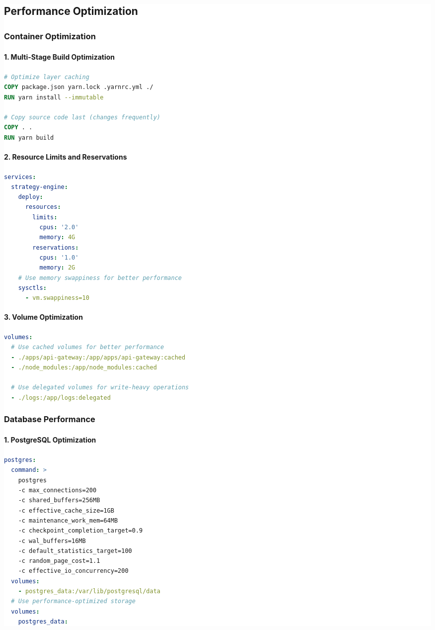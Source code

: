 ## Performance Optimization

### Container Optimization

#### 1. Multi-Stage Build Optimization
```dockerfile
# Optimize layer caching
COPY package.json yarn.lock .yarnrc.yml ./
RUN yarn install --immutable

# Copy source code last (changes frequently)
COPY . .
RUN yarn build
```

#### 2. Resource Limits and Reservations
```yaml
services:
  strategy-engine:
    deploy:
      resources:
        limits:
          cpus: '2.0'
          memory: 4G
        reservations:
          cpus: '1.0'
          memory: 2G
    # Use memory swappiness for better performance
    sysctls:
      - vm.swappiness=10
```

#### 3. Volume Optimization
```yaml
volumes:
  # Use cached volumes for better performance
  - ./apps/api-gateway:/app/apps/api-gateway:cached
  - ./node_modules:/app/node_modules:cached
  
  # Use delegated volumes for write-heavy operations
  - ./logs:/app/logs:delegated
```

### Database Performance

#### 1. PostgreSQL Optimization
```yaml
postgres:
  command: >
    postgres
    -c max_connections=200
    -c shared_buffers=256MB
    -c effective_cache_size=1GB
    -c maintenance_work_mem=64MB
    -c checkpoint_completion_target=0.9
    -c wal_buffers=16MB
    -c default_statistics_target=100
    -c random_page_cost=1.1
    -c effective_io_concurrency=200
  volumes:
    - postgres_data:/var/lib/postgresql/data
  # Use performance-optimized storage
  volumes:
    postgres_data:
```